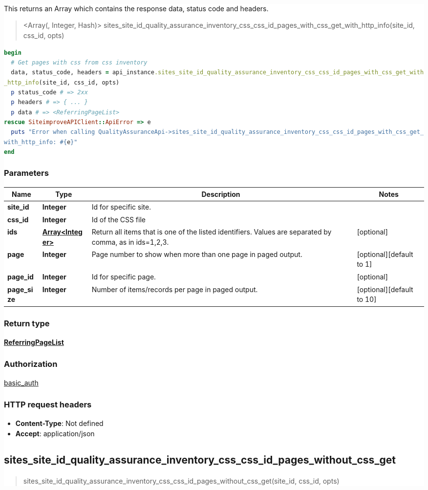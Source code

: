 This returns an Array which contains the response data, status code and headers.

> <Array(<ReferringPageList>, Integer, Hash)> sites_site_id_quality_assurance_inventory_css_css_id_pages_with_css_get_with_http_info(site_id, css_id, opts)

```ruby
begin
  # Get pages with css from css inventory
  data, status_code, headers = api_instance.sites_site_id_quality_assurance_inventory_css_css_id_pages_with_css_get_with_http_info(site_id, css_id, opts)
  p status_code # => 2xx
  p headers # => { ... }
  p data # => <ReferringPageList>
rescue SiteimproveAPIClient::ApiError => e
  puts "Error when calling QualityAssuranceApi->sites_site_id_quality_assurance_inventory_css_css_id_pages_with_css_get_with_http_info: #{e}"
end
```

### Parameters

| Name | Type | Description | Notes |
| ---- | ---- | ----------- | ----- |
| **site_id** | **Integer** | Id for specific site. |  |
| **css_id** | **Integer** | Id of the CSS file |  |
| **ids** | [**Array&lt;Integer&gt;**](Integer.md) | Return all items that is one of the listed identifiers.  Values are separated by comma, as in ids&#x3D;1,2,3. | [optional] |
| **page** | **Integer** | Page number to show when more than one page in paged output. | [optional][default to 1] |
| **page_id** | **Integer** | Id for specific page. | [optional] |
| **page_size** | **Integer** | Number of items/records per page in paged output. | [optional][default to 10] |

### Return type

[**ReferringPageList**](ReferringPageList.md)

### Authorization

[basic_auth](../README.md#basic_auth)

### HTTP request headers

- **Content-Type**: Not defined
- **Accept**: application/json


## sites_site_id_quality_assurance_inventory_css_css_id_pages_without_css_get

> <ReferringPageList> sites_site_id_quality_assurance_inventory_css_css_id_pages_without_css_get(site_id, css_id, opts)
